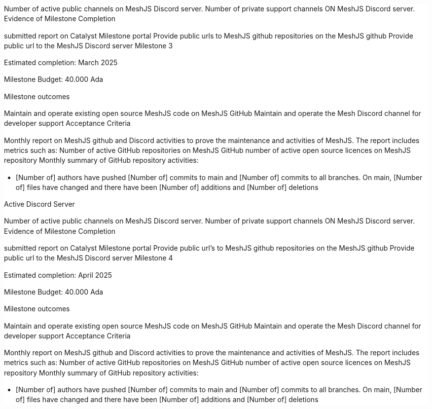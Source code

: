 Number of active public channels on MeshJS Discord server.
Number of private support channels ON MeshJS Discord server.
Evidence of Milestone Completion

submitted report on Catalyst Milestone portal
Provide public urls to MeshJS github repositories on the MeshJS github
Provide public url to the MeshJS Discord server
Milestone 3

Estimated completion: March 2025

Milestone Budget: 40.000 Ada

Milestone outcomes

Maintain and operate existing open source MeshJS code on MeshJS GitHub 
Maintain and operate the Mesh Discord channel for developer support
Acceptance Criteria

Monthly report on MeshJS github and Discord activities to prove the maintenance and activities of MeshJS. The report includes metrics such as:
Number of active GitHub repositories on MeshJS GitHub
number of active open source licences on MeshJS repository
Monthly summary of GitHub repository activities:
- [Number of] authors have pushed [Number of] commits to main and [Number of] commits to all branches. On main, [Number of] files have changed and there have been [Number of] additions and [Number of] deletions

Active Discord Server

Number of active public channels on MeshJS Discord server.
Number of private support channels ON MeshJS Discord server.
Evidence of Milestone Completion

submitted report on Catalyst Milestone portal
Provide public url’s to MeshJS github repositories on the MeshJS github
Provide public url to the MeshJS Discord server
Milestone 4

Estimated completion: April 2025

Milestone Budget: 40.000 Ada

Milestone outcomes

Maintain and operate existing open source MeshJS code on MeshJS GitHub 
Maintain and operate the Mesh Discord channel for developer support
Acceptance Criteria

Monthly report on MeshJS github and Discord activities to prove the maintenance and activities of MeshJS. The report includes metrics such as:
Number of active GitHub repositories on MeshJS GitHub
number of active open source licences on MeshJS repository
Monthly summary of GitHub repository activities:
- [Number of] authors have pushed [Number of] commits to main and [Number of] commits to all branches. On main, [Number of] files have changed and there have been [Number of] additions and [Number of] deletions
